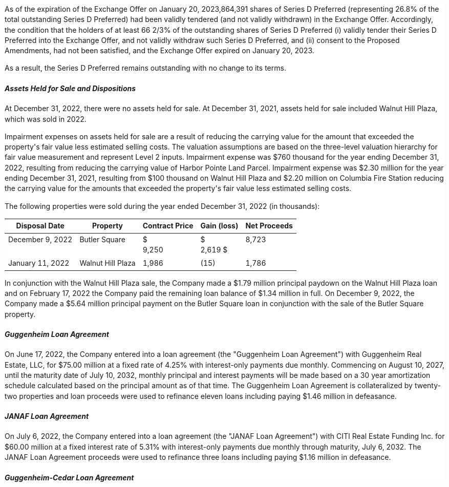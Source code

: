 As of the expiration of the Exchange Offer on January 20, 2023,864,391 shares of Series D Preferred (representing 26.8% of the total outstanding Series D Preferred) had been validly tendered (and not validly withdrawn) in the Exchange Offer. Accordingly, the condition that the holders of at least 66 2/3% of the outstanding shares of Series D Preferred (i) validly tender their Series D Preferred into the Exchange Offer, and not validly withdraw such Series D Preferred, and (ii) consent to the Proposed Amendments, had not been satisfied, and the Exchange Offer expired on January 20, 2023.

As a result, the Series D Preferred remains outstanding with no change to its terms.

#### *Assets Held for Sale and Dispositions*

At December 31, 2022, there were no assets held for sale. At December 31, 2021, assets held for sale included Walnut Hill Plaza, which was sold in 2022.

Impairment expenses on assets held for sale are a result of reducing the carrying value for the amount that exceeded the property's fair value less estimated selling costs. The valuation assumptions are based on the three-level valuation hierarchy for fair value measurement and represent Level 2 inputs. Impairment expense was \$760 thousand for the year ending December 31, 2022, resulting from reducing the carrying value of Harbor Pointe Land Parcel. Impairment expense was \$2.30 million for the year ending December 31, 2021, resulting from \$100 thousand on Walnut Hill Plaza and \$2.20 million on Columbia Fire Station reducing the carrying value for the amounts that exceeded the property's fair value less estimated selling costs.

The following properties were sold during the year ended December 31, 2022 (in thousands):

| Disposal Date    | Property          | Contract Price | Gain (loss)    | Net Proceeds |
|------------------|-------------------|----------------|----------------|--------------|
| December 9, 2022 | Butler Square     | \$<br>9,250    | \$<br>2,619 \$ | 8,723        |
| January 11, 2022 | Walnut Hill Plaza | 1,986          | (15)           | 1,786        |

In conjunction with the Walnut Hill Plaza sale, the Company made a \$1.79 million principal paydown on the Walnut Hill Plaza loan and on February 17, 2022 the Company paid the remaining loan balance of \$1.34 million in full. On December 9, 2022, the Company made a \$5.64 million principal payment on the Butler Square loan in conjunction with the sale of the Butler Square property.

#### *Guggenheim Loan Agreement*

On June 17, 2022, the Company entered into a loan agreement (the "Guggenheim Loan Agreement") with Guggenheim Real Estate, LLC, for \$75.00 million at a fixed rate of 4.25% with interest-only payments due monthly. Commencing on August 10, 2027, until the maturity date of July 10, 2032, monthly principal and interest payments will be made based on a 30 year amortization schedule calculated based on the principal amount as of that time. The Guggenheim Loan Agreement is collateralized by twenty-two properties and loan proceeds were used to refinance eleven loans including paying \$1.46 million in defeasance.

#### *JANAF Loan Agreement*

On July 6, 2022, the Company entered into a loan agreement (the "JANAF Loan Agreement") with CITI Real Estate Funding Inc. for \$60.00 million at a fixed interest rate of 5.31% with interest-only payments due monthly through maturity, July 6, 2032. The JANAF Loan Agreement proceeds were used to refinance three loans including paying \$1.16 million in defeasance.

#### *Guggenheim-Cedar Loan Agreement*
